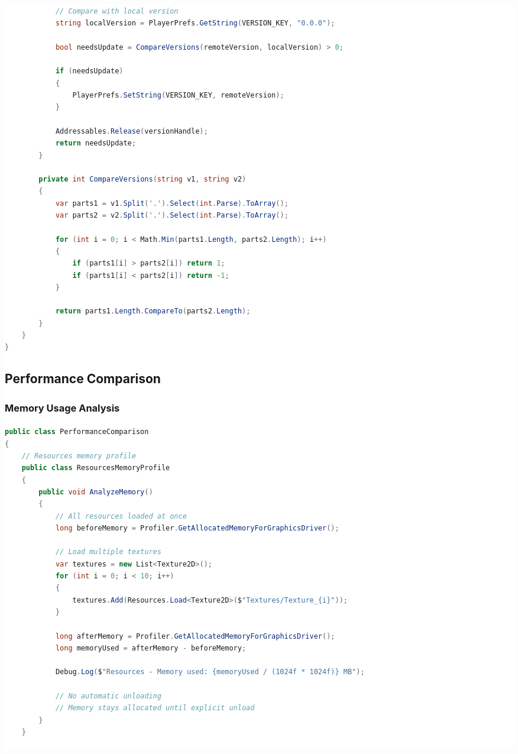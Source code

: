 ```csharp
            // Compare with local version
            string localVersion = PlayerPrefs.GetString(VERSION_KEY, "0.0.0");
            
            bool needsUpdate = CompareVersions(remoteVersion, localVersion) > 0;
            
            if (needsUpdate)
            {
                PlayerPrefs.SetString(VERSION_KEY, remoteVersion);
            }
            
            Addressables.Release(versionHandle);
            return needsUpdate;
        }
        
        private int CompareVersions(string v1, string v2)
        {
            var parts1 = v1.Split('.').Select(int.Parse).ToArray();
            var parts2 = v2.Split('.').Select(int.Parse).ToArray();
            
            for (int i = 0; i < Math.Min(parts1.Length, parts2.Length); i++)
            {
                if (parts1[i] > parts2[i]) return 1;
                if (parts1[i] < parts2[i]) return -1;
            }
            
            return parts1.Length.CompareTo(parts2.Length);
        }
    }
}
```

## Performance Comparison

### Memory Usage Analysis

```csharp
public class PerformanceComparison
{
    // Resources memory profile
    public class ResourcesMemoryProfile
    {
        public void AnalyzeMemory()
        {
            // All resources loaded at once
            long beforeMemory = Profiler.GetAllocatedMemoryForGraphicsDriver();
            
            // Load multiple textures
            var textures = new List<Texture2D>();
            for (int i = 0; i < 10; i++)
            {
                textures.Add(Resources.Load<Texture2D>($"Textures/Texture_{i}"));
            }
            
            long afterMemory = Profiler.GetAllocatedMemoryForGraphicsDriver();
            long memoryUsed = afterMemory - beforeMemory;
            
            Debug.Log($"Resources - Memory used: {memoryUsed / (1024f * 1024f)} MB");
            
            // No automatic unloading
            // Memory stays allocated until explicit unload
        }
    }
    
```